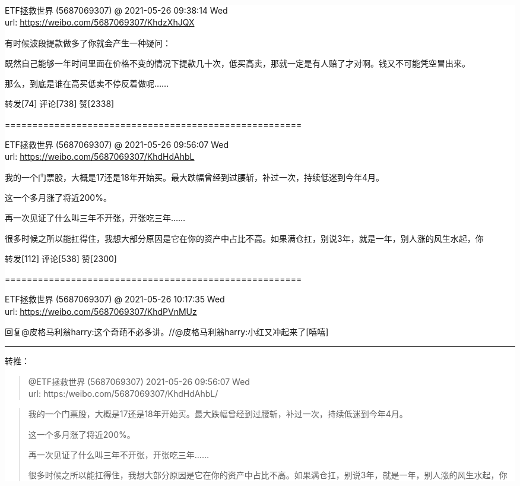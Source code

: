 




ETF拯救世界 (5687069307) @
2021-05-26 09:38:14 Wed  
url: https://weibo.com/5687069307/KhdzXhJQX

有时候波段提款做多了你就会产生一种疑问：

既然自己能够一年时间里面在价格不变的情况下提款几十次，低买高卖，那就一定是有人赔了才对啊。钱又不可能凭空冒出来。

那么，到底是谁在高买低卖不停反着做呢…… ​​​

转发[74]  评论[738]  赞[2338] 

======================================================






ETF拯救世界 (5687069307) @
2021-05-26 09:56:07 Wed  
url: https://weibo.com/5687069307/KhdHdAhbL

我的一个门票股，大概是17还是18年开始买。最大跌幅曾经到过腰斩，补过一次，持续低迷到今年4月。

这一个多月涨了将近200%。

再一次见证了什么叫三年不开张，开张吃三年……

很多时候之所以能扛得住，我想大部分原因是它在你的资产中占比不高。如果满仓扛，别说3年，就是一年，别人涨的风生水起，你 ​​​

转发[112]  评论[538]  赞[2300] 

======================================================






ETF拯救世界 (5687069307) @
2021-05-26 10:17:35 Wed  
url: https://weibo.com/5687069307/KhdPVnMUz

回复@皮格马利翁harry:这个奇葩不必多讲。//@皮格马利翁harry:小红又冲起来了[嘻嘻]

------------------------------------------------------
转推：
>  @ETF拯救世界 (5687069307)
>  2021-05-26 09:56:07 Wed  
>  url: https:/weibo.com/5687069307/KhdHdAhbL/

>  我的一个门票股，大概是17还是18年开始买。最大跌幅曾经到过腰斩，补过一次，持续低迷到今年4月。
>  
>  这一个多月涨了将近200%。
>  
>  再一次见证了什么叫三年不开张，开张吃三年……
>  
>  很多时候之所以能扛得住，我想大部分原因是它在你的资产中占比不高。如果满仓扛，别说3年，就是一年，别人涨的风生水起，你 ​​​

